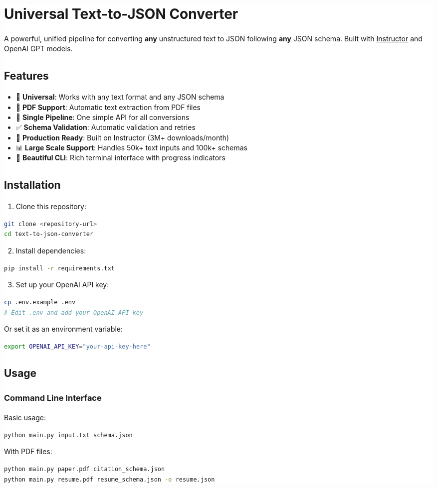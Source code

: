 # Universal Text-to-JSON Converter

A powerful, unified pipeline for converting **any** unstructured text to JSON following **any** JSON schema. Built with [Instructor](https://github.com/jxnl/instructor) and OpenAI GPT models.

## Features

- 🎯 **Universal**: Works with any text format and any JSON schema
- 📄 **PDF Support**: Automatic text extraction from PDF files
- 🔄 **Single Pipeline**: One simple API for all conversions
- ✅ **Schema Validation**: Automatic validation and retries
- 🚀 **Production Ready**: Built on Instructor (3M+ downloads/month)
- 📊 **Large Scale Support**: Handles 50k+ text inputs and 100k+ schemas
- 🎨 **Beautiful CLI**: Rich terminal interface with progress indicators

## Installation

1. Clone this repository:
```bash
git clone <repository-url>
cd text-to-json-converter
```

2. Install dependencies:
```bash
pip install -r requirements.txt
```

3. Set up your OpenAI API key:
```bash
cp .env.example .env
# Edit .env and add your OpenAI API key
```

Or set it as an environment variable:
```bash
export OPENAI_API_KEY="your-api-key-here"
```

## Usage

### Command Line Interface

Basic usage:
```bash
python main.py input.txt schema.json
```

With PDF files:
```bash
python main.py paper.pdf citation_schema.json
python main.py resume.pdf resume_schema.json -o resume.json
```
